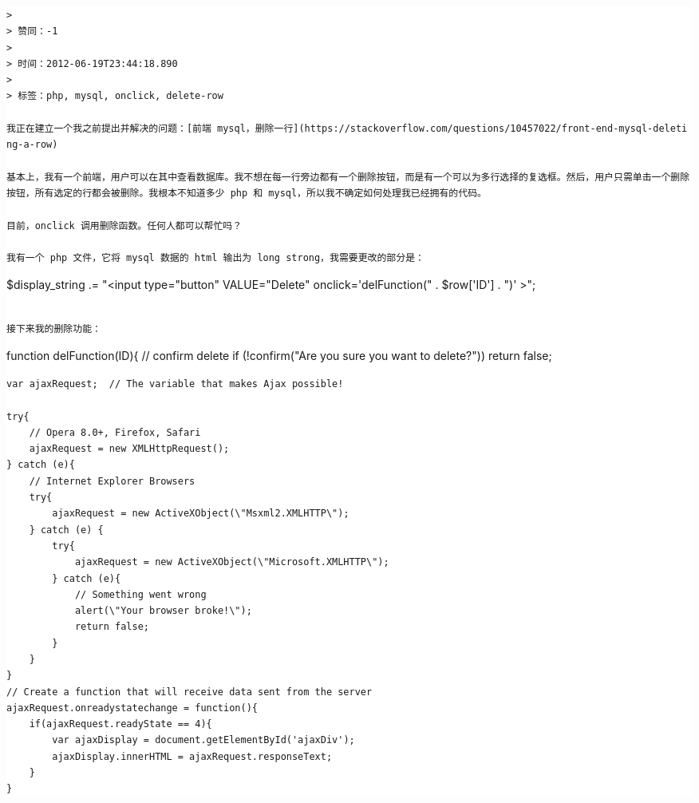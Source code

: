```
> 
> 赞同：-1
> 
> 时间：2012-06-19T23:44:18.890
> 
> 标签：php, mysql, onclick, delete-row

我正在建立一个我之前提出并解决的问题：[前端 mysql，删除一行](https://stackoverflow.com/questions/10457022/front-end-mysql-deleting-a-row)

基本上，我有一个前端，用户可以在其中查看数据库。我不想在每一行旁边都有一个删除按钮，而是有一个可以为多行选择的复选框。然后，用户只需单击一个删除按钮，所有选定的行都会被删除。我根本不知道多少 php 和 mysql，所以我不确定如何处理我已经拥有的代码。

目前，onclick 调用删除函数。任何人都可以帮忙吗？

我有一个 php 文件，它将 mysql 数据的 html 输出为 long strong，我需要更改的部分是：

```
$display_string .= "<td class='blank'><input type=\"button\" VALUE=\"Delete\" onclick='delFunction(" . $row['ID'] . ")' ></td>"; 
```

接下来我的删除功能：

```
function delFunction(ID){
    // confirm delete
    if (!confirm(\"Are you sure you want to delete?\")) return false;

    var ajaxRequest;  // The variable that makes Ajax possible!

    try{
        // Opera 8.0+, Firefox, Safari
        ajaxRequest = new XMLHttpRequest();
    } catch (e){
        // Internet Explorer Browsers
        try{
            ajaxRequest = new ActiveXObject(\"Msxml2.XMLHTTP\");
        } catch (e) {
            try{
                ajaxRequest = new ActiveXObject(\"Microsoft.XMLHTTP\");
            } catch (e){
                // Something went wrong
                alert(\"Your browser broke!\");
                return false;
            }
        }
    }
    // Create a function that will receive data sent from the server
    ajaxRequest.onreadystatechange = function(){
        if(ajaxRequest.readyState == 4){
            var ajaxDisplay = document.getElementById('ajaxDiv');
            ajaxDisplay.innerHTML = ajaxRequest.responseText;
        }
    }
